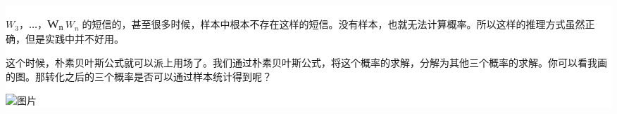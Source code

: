 <span style="display: inline-block; width: 0px; height: 2.308em;"></span></span></span><span style="display: inline-block; overflow: hidden; vertical-align: -0.291em; border-left: 0px solid; width: 0px; height: 1.179em;"></span></span></nobr><span class="MJX_Assistive_MathML" role="presentation"><math xmlns="http://www.w3.org/1998/Math/MathML"><msub><mi>W</mi><mrow class="MJX-TeXAtom-ORD"><mn>3</mn></mrow></msub></math></span></span><script type="math/tex" id="MathJax-Element-11"></script>，…，<span class="MathJax_Preview" style="color: inherit; display: none;"></span><span class="MathJax" id="MathJax-Element-12-Frame" tabindex="0" style="position: relative;" data-mathml="&lt;math xmlns=&#34;http://www.w3.org/1998/Math/MathML&#34;&gt;&lt;msub&gt;&lt;mi&gt;W&lt;/mi&gt;&lt;mrow class=&#34;MJX-TeXAtom-ORD&#34;&gt;&lt;mi&gt;n&lt;/mi&gt;&lt;/mrow&gt;&lt;/msub&gt;&lt;/math&gt;" role="presentation"><nobr aria-hidden="true"><span class="math" id="MathJax-Span-78" style="width: 1.838em; display: inline-block;"><span style="display: inline-block; position: relative; width: 1.461em; height: 0px; font-size: 125%;"><span style="position: absolute; clip: rect(1.461em, 1001.46em, 2.591em, -999.998em); top: -2.304em; left: 0em;"><span class="mrow" id="MathJax-Span-79"><span class="msubsup" id="MathJax-Span-80"><span style="display: inline-block; position: relative; width: 1.461em; height: 0px;"><span style="position: absolute; clip: rect(3.155em, 1001.04em, 4.144em, -999.998em); top: -3.998em; left: 0em;"><span class="mi" id="MathJax-Span-81" style="font-family: MathJax_Math-italic;">W<span style="display: inline-block; overflow: hidden; height: 1px; width: 0.096em;"></span></span><span style="display: inline-block; width: 0px; height: 4.002em;"></span></span><span style="position: absolute; top: -3.856em; left: 0.944em;"><span class="texatom" id="MathJax-Span-82"><span class="mrow" id="MathJax-Span-83"><span class="mi" id="MathJax-Span-84" style="font-size: 70.7%; font-family: MathJax_Math-italic;">n</span></span></span><span style="display: inline-block; width: 0px; height: 4.002em;"></span></span></span></span></span><span style="display: inline-block; width: 0px; height: 2.308em;"></span></span></span><span style="display: inline-block; overflow: hidden; vertical-align: -0.232em; border-left: 0px solid; width: 0px; height: 1.179em;"></span></span></nobr><span class="MJX_Assistive_MathML" role="presentation"><math xmlns="http://www.w3.org/1998/Math/MathML"><msub><mi>W</mi><mrow class="MJX-TeXAtom-ORD"><mi>n</mi></mrow></msub></math></span></span><script type="math/tex" id="MathJax-Element-12"></script> 的短信的，甚至很多时候，样本中根本不存在这样的短信。没有样本，也就无法计算概率。所以这样的推理方式虽然正确，但是实践中并不好用。

这个时候，朴素贝叶斯公式就可以派上用场了。我们通过朴素贝叶斯公式，将这个概率的求解，分解为其他三个概率的求解。你可以看我画的图。那转化之后的三个概率是否可以通过样本统计得到呢？

![图片](https://static001.geekbang.org/resource/image/39/ae/39c57b1a8a008e50a9f6cb8b7b9c9bae.jpg)
